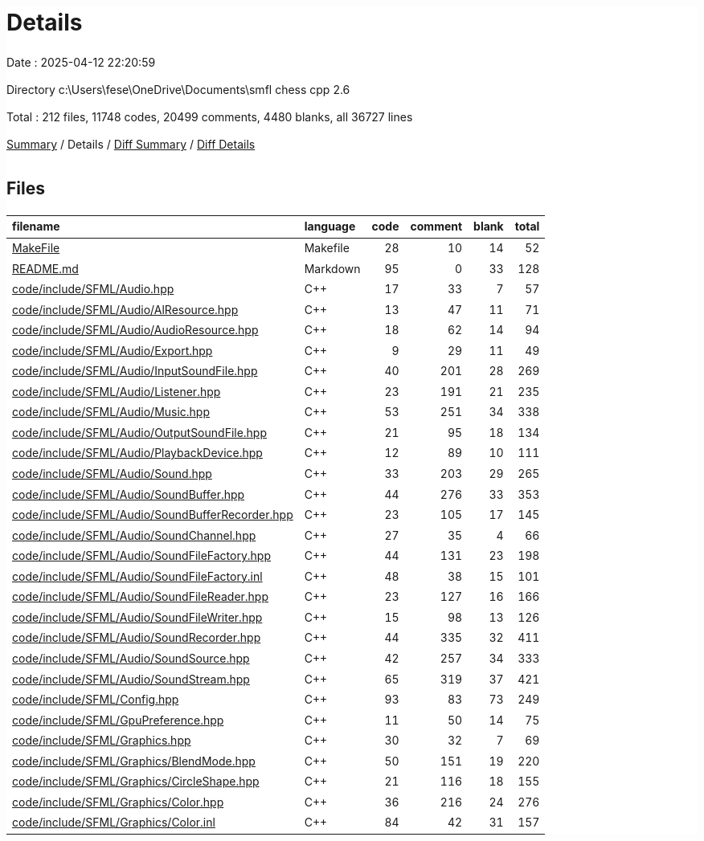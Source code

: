 # Details

Date : 2025-04-12 22:20:59

Directory c:\\Users\\fese\\OneDrive\\Documents\\smfl chess cpp 2.6

Total : 212 files,  11748 codes, 20499 comments, 4480 blanks, all 36727 lines

[Summary](results.md) / Details / [Diff Summary](diff.md) / [Diff Details](diff-details.md)

## Files
| filename | language | code | comment | blank | total |
| :--- | :--- | ---: | ---: | ---: | ---: |
| [MakeFile](/MakeFile) | Makefile | 28 | 10 | 14 | 52 |
| [README.md](/README.md) | Markdown | 95 | 0 | 33 | 128 |
| [code/include/SFML/Audio.hpp](/code/include/SFML/Audio.hpp) | C++ | 17 | 33 | 7 | 57 |
| [code/include/SFML/Audio/AlResource.hpp](/code/include/SFML/Audio/AlResource.hpp) | C++ | 13 | 47 | 11 | 71 |
| [code/include/SFML/Audio/AudioResource.hpp](/code/include/SFML/Audio/AudioResource.hpp) | C++ | 18 | 62 | 14 | 94 |
| [code/include/SFML/Audio/Export.hpp](/code/include/SFML/Audio/Export.hpp) | C++ | 9 | 29 | 11 | 49 |
| [code/include/SFML/Audio/InputSoundFile.hpp](/code/include/SFML/Audio/InputSoundFile.hpp) | C++ | 40 | 201 | 28 | 269 |
| [code/include/SFML/Audio/Listener.hpp](/code/include/SFML/Audio/Listener.hpp) | C++ | 23 | 191 | 21 | 235 |
| [code/include/SFML/Audio/Music.hpp](/code/include/SFML/Audio/Music.hpp) | C++ | 53 | 251 | 34 | 338 |
| [code/include/SFML/Audio/OutputSoundFile.hpp](/code/include/SFML/Audio/OutputSoundFile.hpp) | C++ | 21 | 95 | 18 | 134 |
| [code/include/SFML/Audio/PlaybackDevice.hpp](/code/include/SFML/Audio/PlaybackDevice.hpp) | C++ | 12 | 89 | 10 | 111 |
| [code/include/SFML/Audio/Sound.hpp](/code/include/SFML/Audio/Sound.hpp) | C++ | 33 | 203 | 29 | 265 |
| [code/include/SFML/Audio/SoundBuffer.hpp](/code/include/SFML/Audio/SoundBuffer.hpp) | C++ | 44 | 276 | 33 | 353 |
| [code/include/SFML/Audio/SoundBufferRecorder.hpp](/code/include/SFML/Audio/SoundBufferRecorder.hpp) | C++ | 23 | 105 | 17 | 145 |
| [code/include/SFML/Audio/SoundChannel.hpp](/code/include/SFML/Audio/SoundChannel.hpp) | C++ | 27 | 35 | 4 | 66 |
| [code/include/SFML/Audio/SoundFileFactory.hpp](/code/include/SFML/Audio/SoundFileFactory.hpp) | C++ | 44 | 131 | 23 | 198 |
| [code/include/SFML/Audio/SoundFileFactory.inl](/code/include/SFML/Audio/SoundFileFactory.inl) | C++ | 48 | 38 | 15 | 101 |
| [code/include/SFML/Audio/SoundFileReader.hpp](/code/include/SFML/Audio/SoundFileReader.hpp) | C++ | 23 | 127 | 16 | 166 |
| [code/include/SFML/Audio/SoundFileWriter.hpp](/code/include/SFML/Audio/SoundFileWriter.hpp) | C++ | 15 | 98 | 13 | 126 |
| [code/include/SFML/Audio/SoundRecorder.hpp](/code/include/SFML/Audio/SoundRecorder.hpp) | C++ | 44 | 335 | 32 | 411 |
| [code/include/SFML/Audio/SoundSource.hpp](/code/include/SFML/Audio/SoundSource.hpp) | C++ | 42 | 257 | 34 | 333 |
| [code/include/SFML/Audio/SoundStream.hpp](/code/include/SFML/Audio/SoundStream.hpp) | C++ | 65 | 319 | 37 | 421 |
| [code/include/SFML/Config.hpp](/code/include/SFML/Config.hpp) | C++ | 93 | 83 | 73 | 249 |
| [code/include/SFML/GpuPreference.hpp](/code/include/SFML/GpuPreference.hpp) | C++ | 11 | 50 | 14 | 75 |
| [code/include/SFML/Graphics.hpp](/code/include/SFML/Graphics.hpp) | C++ | 30 | 32 | 7 | 69 |
| [code/include/SFML/Graphics/BlendMode.hpp](/code/include/SFML/Graphics/BlendMode.hpp) | C++ | 50 | 151 | 19 | 220 |
| [code/include/SFML/Graphics/CircleShape.hpp](/code/include/SFML/Graphics/CircleShape.hpp) | C++ | 21 | 116 | 18 | 155 |
| [code/include/SFML/Graphics/Color.hpp](/code/include/SFML/Graphics/Color.hpp) | C++ | 36 | 216 | 24 | 276 |
| [code/include/SFML/Graphics/Color.inl](/code/include/SFML/Graphics/Color.inl) | C++ | 84 | 42 | 31 | 157 |